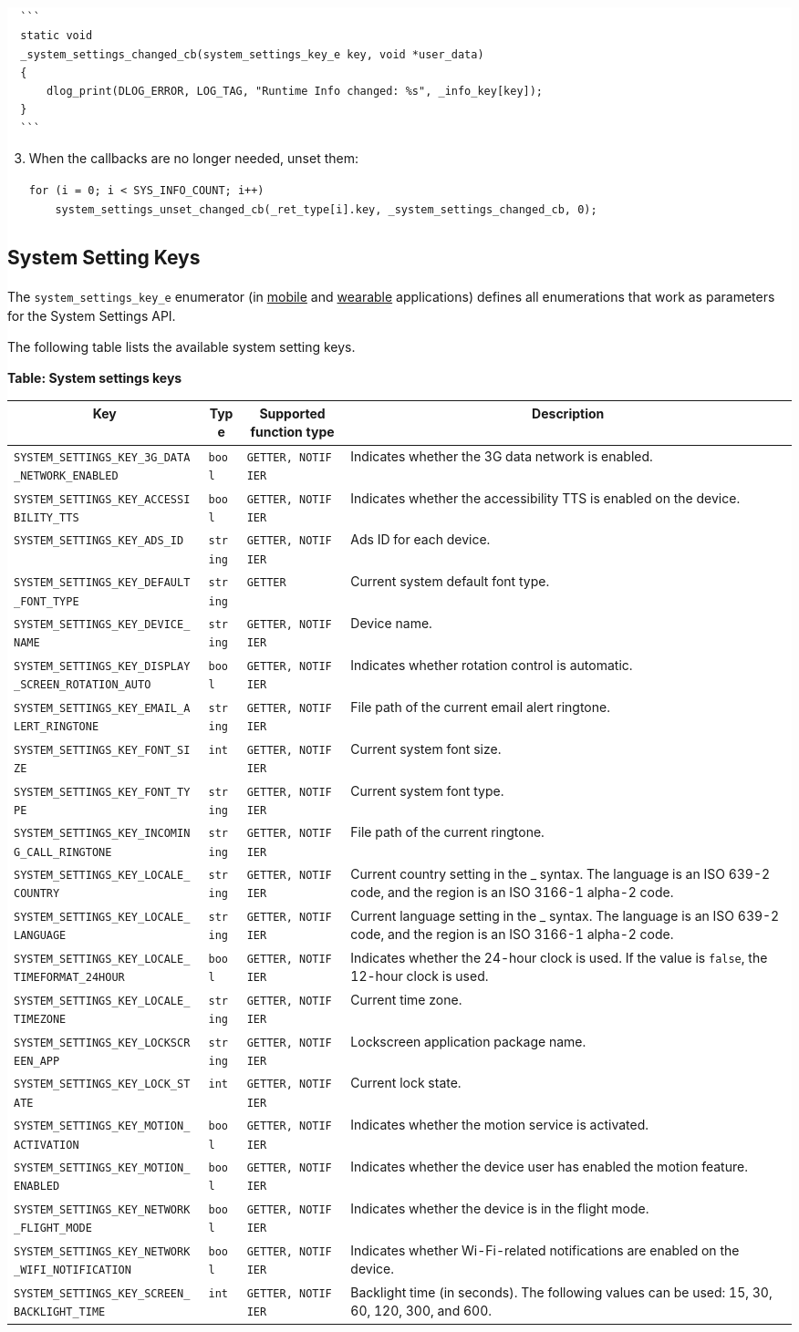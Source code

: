       ```
      static void
      _system_settings_changed_cb(system_settings_key_e key, void *user_data)
      {
          dlog_print(DLOG_ERROR, LOG_TAG, "Runtime Info changed: %s", _info_key[key]);
      }
      ```

   3. When the callbacks are no longer needed, unset them:

      ```
      for (i = 0; i < SYS_INFO_COUNT; i++)
          system_settings_unset_changed_cb(_ret_type[i].key, _system_settings_changed_cb, 0);
      ```

## System Setting Keys

The `system_settings_key_e` enumerator (in [mobile](../../../../org.tizen.native.mobile.apireference/group__CAPI__SYSTEM__SYSTEM__SETTINGS__MODULE.html#ga56c8fa435516884c5648efecdd871eaa) and [wearable](../../../../org.tizen.native.wearable.apireference/group__CAPI__SYSTEM__SYSTEM__SETTINGS__MODULE.html#ga56c8fa435516884c5648efecdd871eaa) applications) defines all enumerations that work as parameters for the System Settings API.

The following table lists the available system setting keys.

**Table: System settings keys**

| Key                                      | Type     | Supported function type | Description                              |
| ---------------------------------------- | -------- | ----------------------- | ---------------------------------------- |
| `SYSTEM_SETTINGS_KEY_3G_DATA_NETWORK_ENABLED` | `bool`   | `GETTER, NOTIFIER`      | Indicates whether the 3G data network is enabled. |
| `SYSTEM_SETTINGS_KEY_ACCESSIBILITY_TTS`  | `bool`   | `GETTER, NOTIFIER`      | Indicates whether the accessibility TTS is enabled on the device. |
| `SYSTEM_SETTINGS_KEY_ADS_ID`             | `string` | `GETTER, NOTIFIER`      | Ads ID for each device.                  |
| `SYSTEM_SETTINGS_KEY_DEFAULT_FONT_TYPE`  | `string` | `GETTER`                | Current system default font type.        |
| `SYSTEM_SETTINGS_KEY_DEVICE_NAME`        | `string` | `GETTER, NOTIFIER`      | Device name.                             |
| `SYSTEM_SETTINGS_KEY_DISPLAY_SCREEN_ROTATION_AUTO` | `bool`   | `GETTER, NOTIFIER`      | Indicates whether rotation control is automatic. |
| `SYSTEM_SETTINGS_KEY_EMAIL_ALERT_RINGTONE` | `string` | `GETTER, NOTIFIER`      | File path of the current email alert ringtone. |
| `SYSTEM_SETTINGS_KEY_FONT_SIZE`          | `int`    | `GETTER, NOTIFIER`      | Current system font size.                |
| `SYSTEM_SETTINGS_KEY_FONT_TYPE`          | `string` | `GETTER, NOTIFIER`      | Current system font type.                |
| `SYSTEM_SETTINGS_KEY_INCOMING_CALL_RINGTONE` | `string` | `GETTER, NOTIFIER`      | File path of the current ringtone.       |
| `SYSTEM_SETTINGS_KEY_LOCALE_COUNTRY`     | `string` | `GETTER, NOTIFIER`      | Current country setting in the <LANGUAGE>_<REGION> syntax. The language is an ISO 639-2 code, and the region is an ISO 3166-1 alpha-2 code. |
| `SYSTEM_SETTINGS_KEY_LOCALE_LANGUAGE`    | `string` | `GETTER, NOTIFIER`      | Current language setting in the <LANGUAGE>_<REGION> syntax. The language is an ISO 639-2 code, and the region is an ISO 3166-1 alpha-2 code. |
| `SYSTEM_SETTINGS_KEY_LOCALE_TIMEFORMAT_24HOUR` | `bool`   | `GETTER, NOTIFIER`      | Indicates whether the 24-hour clock is used. If the value is `false`, the 12-hour clock is used. |
| `SYSTEM_SETTINGS_KEY_LOCALE_TIMEZONE`    | `string` | `GETTER, NOTIFIER`      | Current time zone.                       |
| `SYSTEM_SETTINGS_KEY_LOCKSCREEN_APP`     | `string` | `GETTER, NOTIFIER`      | Lockscreen application package name.     |
| `SYSTEM_SETTINGS_KEY_LOCK_STATE`         | `int`    | `GETTER, NOTIFIER`      | Current lock state.                      |
| `SYSTEM_SETTINGS_KEY_MOTION_ACTIVATION`  | `bool`   | `GETTER, NOTIFIER`      | Indicates whether the motion service is activated. |
| `SYSTEM_SETTINGS_KEY_MOTION_ENABLED`     | `bool`   | `GETTER, NOTIFIER`      | Indicates whether the device user has enabled the motion feature. |
| `SYSTEM_SETTINGS_KEY_NETWORK_FLIGHT_MODE` | `bool`   | `GETTER, NOTIFIER`      | Indicates whether the device is in the flight mode. |
| `SYSTEM_SETTINGS_KEY_NETWORK_WIFI_NOTIFICATION` | `bool`   | `GETTER, NOTIFIER`      | Indicates whether Wi-Fi-related notifications are enabled on the device. |
| `SYSTEM_SETTINGS_KEY_SCREEN_BACKLIGHT_TIME` | `int`    | `GETTER, NOTIFIER`      | Backlight time (in seconds). The following values can be used: 15, 30, 60, 120, 300, and 600. |